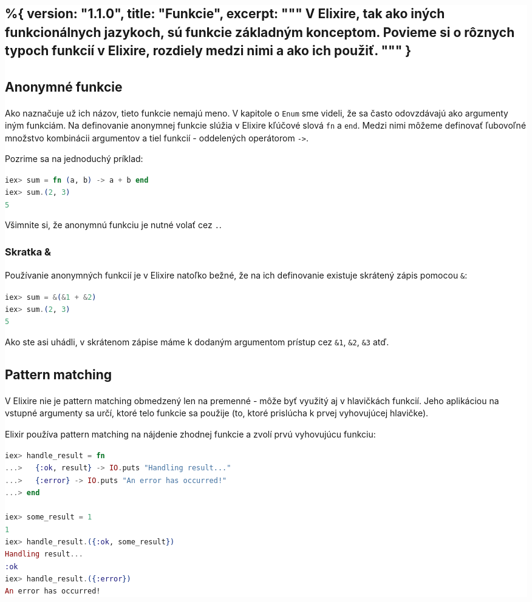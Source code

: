 %{
  version: "1.1.0",
  title: "Funkcie",
  excerpt: """
  V Elixire, tak ako iných funkcionálnych jazykoch, sú funkcie základným konceptom. Povieme si o rôznych typoch funkcií v Elixire, rozdiely medzi nimi a ako ich použiť.
  """
}
---

## Anonymné funkcie

Ako naznačuje už ich názov, tieto funkcie nemajú meno. V kapitole o `Enum` sme videli, že sa často odovzdávajú ako argumenty iným funkciám. Na definovanie anonymnej funkcie slúžia v Elixire kľúčové slová `fn` a `end`. Medzi nimi môžeme definovať ľubovoľné množstvo kombinácii argumentov a tiel funkcií - oddelených operátorom `->`.

Pozrime sa na jednoduchý príklad:

```elixir
iex> sum = fn (a, b) -> a + b end
iex> sum.(2, 3)
5
```

Všimnite si, že anonymnú funkciu je nutné volať cez `.`.

### Skratka &

Používanie anonymných funkcií je v Elixire natoľko bežné, že na ich definovanie existuje skrátený zápis pomocou `&`:

```elixir
iex> sum = &(&1 + &2)
iex> sum.(2, 3)
5
```

Ako ste asi uhádli, v skrátenom zápise máme k dodaným argumentom prístup cez `&1`, `&2`, `&3` atď.

## Pattern matching

V Elixire nie je pattern matching obmedzený len na premenné - môže byť využitý aj v hlavičkách funkcií. Jeho aplikáciou na vstupné argumenty sa určí, ktoré telo funkcie sa použije (to, ktoré prislúcha k prvej vyhovujúcej hlavičke).

Elixir používa pattern matching na nájdenie zhodnej funkcie a zvolí prvú vyhovujúcu funkciu:

```elixir
iex> handle_result = fn
...>   {:ok, result} -> IO.puts "Handling result..."
...>   {:error} -> IO.puts "An error has occurred!"
...> end

iex> some_result = 1
1
iex> handle_result.({:ok, some_result})
Handling result...
:ok
iex> handle_result.({:error})
An error has occurred!
```
